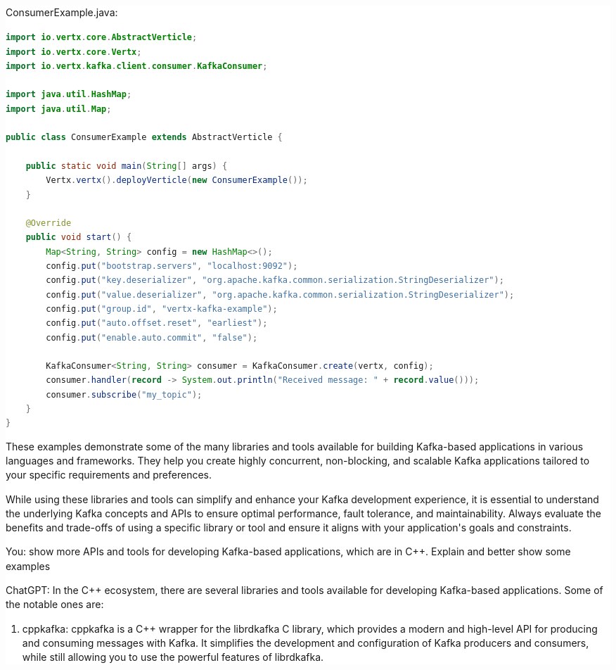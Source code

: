 ConsumerExample.java:

```java
import io.vertx.core.AbstractVerticle;
import io.vertx.core.Vertx;
import io.vertx.kafka.client.consumer.KafkaConsumer;

import java.util.HashMap;
import java.util.Map;

public class ConsumerExample extends AbstractVerticle {

    public static void main(String[] args) {
        Vertx.vertx().deployVerticle(new ConsumerExample());
    }

    @Override
    public void start() {
        Map<String, String> config = new HashMap<>();
        config.put("bootstrap.servers", "localhost:9092");
        config.put("key.deserializer", "org.apache.kafka.common.serialization.StringDeserializer");
        config.put("value.deserializer", "org.apache.kafka.common.serialization.StringDeserializer");
        config.put("group.id", "vertx-kafka-example");
        config.put("auto.offset.reset", "earliest");
        config.put("enable.auto.commit", "false");

        KafkaConsumer<String, String> consumer = KafkaConsumer.create(vertx, config);
        consumer.handler(record -> System.out.println("Received message: " + record.value()));
        consumer.subscribe("my_topic");
    }
}
```

These examples demonstrate some of the many libraries and tools available for building Kafka-based applications in various languages and frameworks. They help you create highly concurrent, non-blocking, and scalable Kafka applications tailored to your specific requirements and preferences.

While using these libraries and tools can simplify and enhance your Kafka development experience, it is essential to understand the underlying Kafka concepts and APIs to ensure optimal performance, fault tolerance, and maintainability. Always evaluate the benefits and trade-offs of using a specific library or tool and ensure it aligns with your application's goals and constraints.

You:
 show more APIs and tools for developing Kafka-based applications, which are in C++. Explain and better show some examples

ChatGPT:
In the C++ ecosystem, there are several libraries and tools available for developing Kafka-based applications. Some of the notable ones are:

1. cppkafka: cppkafka is a C++ wrapper for the librdkafka C library, which provides a modern and high-level API for producing and consuming messages with Kafka. It simplifies the development and configuration of Kafka producers and consumers, while still allowing you to use the powerful features of librdkafka.
